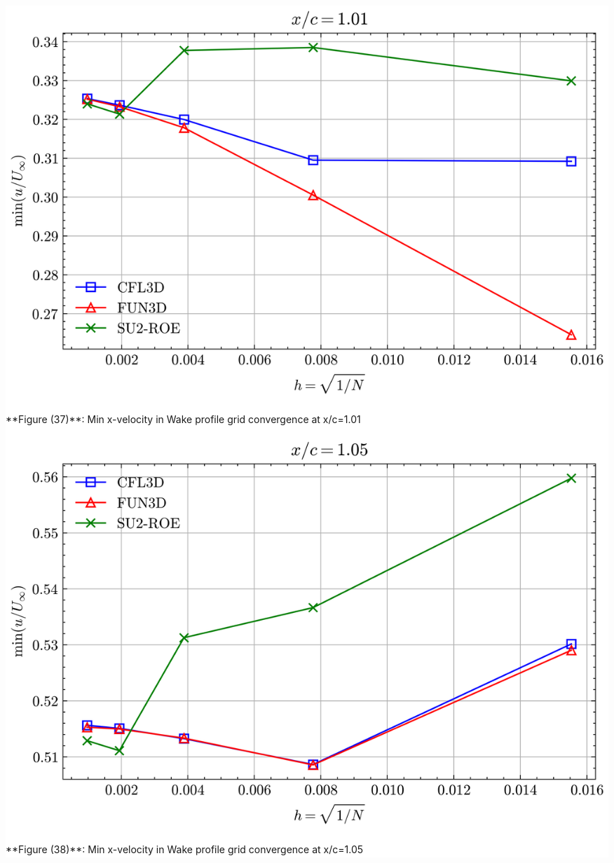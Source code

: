 <img src="/vandv_files/dsma661/images/sst/min_velocity_convergence_x_1.png" alt="Min x-velocity in Wake profile grid convergence at x/c=1.01">
</p>
**Figure (37)**: Min x-velocity in Wake profile grid convergence at x/c=1.01
<p align="center">
<img src="/vandv_files/dsma661/images/sst/min_velocity_convergence_x_2.png" alt="Min x-velocity in Wake profile grid convergence at x/c=1.05">
</p>
**Figure (38)**: Min x-velocity in Wake profile grid convergence at x/c=1.05
